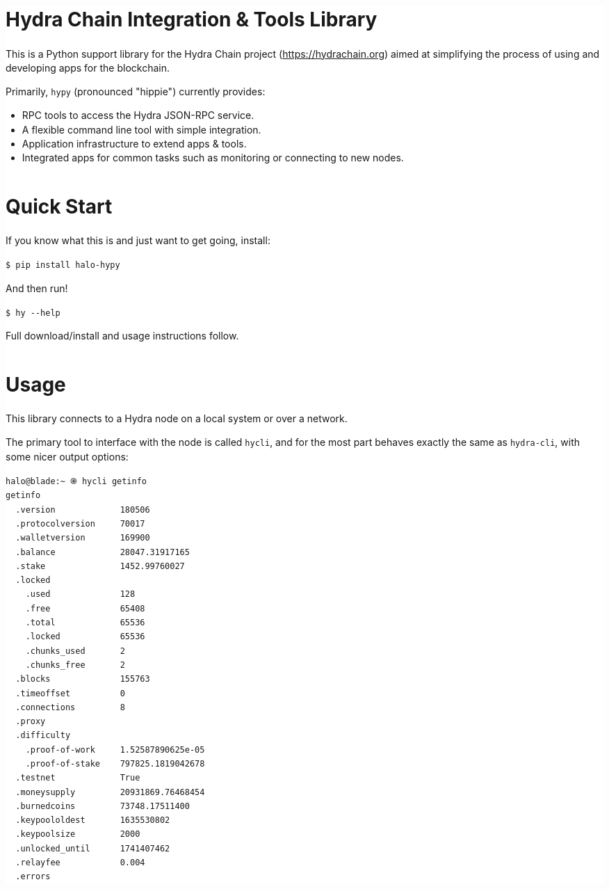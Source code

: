 # Hydra Chain Integration & Tools Library

This is a Python support library for the Hydra Chain project (https://hydrachain.org) aimed at simplifying the process of using and developing apps for the blockchain.

Primarily, `hypy` (pronounced "hippie") currently provides:
- RPC tools to access the Hydra JSON-RPC service.
- A flexible command line tool with simple integration.
- Application infrastructure to extend apps & tools.
- Integrated apps for common tasks such as monitoring or connecting to new nodes.

# Quick Start

If you know what this is and just want to get going, install:

`$ pip install halo-hypy`

And then run!

`$ hy --help`

Full download/install and usage instructions follow.

# Usage

This library connects to a Hydra node on a local system or over a network.

The primary tool to interface with the node is called `hycli`, and for the most part behaves exactly the same as `hydra-cli`,
with some nicer output options:

```shell
halo@blade:~ ֍ hycli getinfo
getinfo                
  .version             180506
  .protocolversion     70017
  .walletversion       169900
  .balance             28047.31917165
  .stake               1452.99760027
  .locked              
    .used              128
    .free              65408
    .total             65536
    .locked            65536
    .chunks_used       2
    .chunks_free       2
  .blocks              155763
  .timeoffset          0
  .connections         8
  .proxy               
  .difficulty          
    .proof-of-work     1.52587890625e-05
    .proof-of-stake    797825.1819042678
  .testnet             True
  .moneysupply         20931869.76468454
  .burnedcoins         73748.17511400
  .keypoololdest       1635530802
  .keypoolsize         2000
  .unlocked_until      1741407462
  .relayfee            0.004
  .errors 
```
